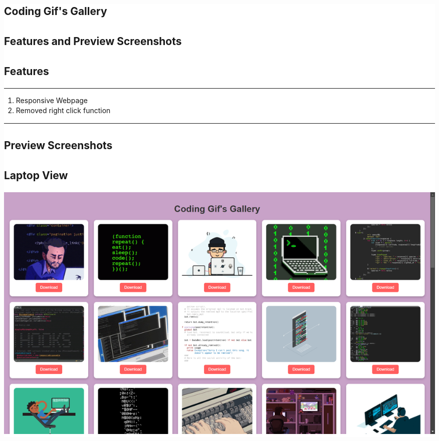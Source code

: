 ## Coding Gif's Gallery

## Features and Preview Screenshots


## Features
---
1. Responsive Webpage
2. Removed right click function
---

## Preview Screenshots

## Laptop View
<img width="1920" alt="Screenshot 1" src="https://github.com/vedyachoudhary/codinggif-sgallery/blob/main/preview%20screenshots/laptop%20view/Screenshot%201.png">